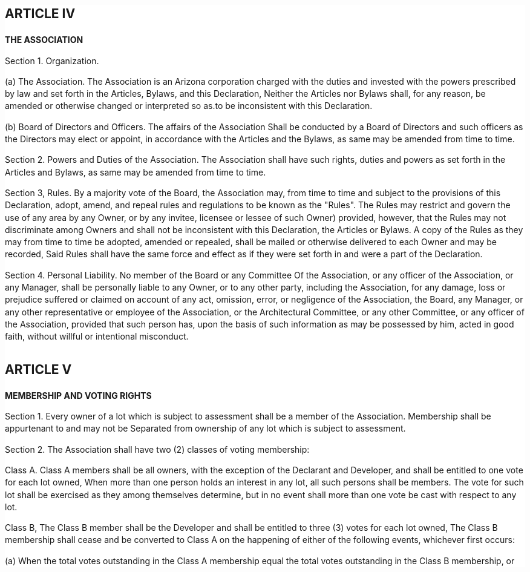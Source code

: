 
## ARTICLE IV
**THE ASSOCIATION**

Section 1. Organization.

(a) The Association. The Association is an Arizona corporation charged with the duties and invested with the powers prescribed by law and set forth in the Articles, Bylaws, and this Declaration, Neither the Articles nor Bylaws shall, for any reason, be amended or otherwise changed or interpreted so as.to be inconsistent with this Declaration.

(b) Board of Directors and Officers. The affairs of the Association Shall be conducted by a Board of Directors and such officers as the Directors may elect or appoint, in accordance with the Articles and the Bylaws, as same may be amended from time to time.

Section 2. Powers and Duties of the Association. The Association shall have such rights, duties and powers as set forth in the Articles and Bylaws, as same may be amended from time to time.

Section 3, Rules. By a majority vote of the Board, the Association may, from time to time and subject to the provisions of this Declaration, adopt, amend, and repeal rules and regulations to be known as the "Rules". The Rules may restrict and govern the use of any area by any Owner, or by any invitee, licensee or lessee of such Owner) provided, however, that the Rules may not discriminate among Owners and shall not be inconsistent with this Declaration, the Articles or Bylaws. A copy of the Rules as they may from time to time be adopted, amended or repealed, shall be mailed or otherwise delivered to each Owner and may be recorded, Said Rules shall have the same force and effect as if they were set forth in and were a part of the Declaration.

Section 4. Personal Liability. No member of the Board or any Committee Of the Association, or any officer of the Association, or any Manager, shall be personally liable to any Owner, or to any other party, including the Association, for any damage, loss or prejudice suffered or claimed on account of any act, omission, error, or negligence of the Association, the Board, any Manager, or any other representative or employee of the Association, or the Architectural Committee, or any other Committee, or any officer of the Association, provided that such person has, upon the basis of such information as may be possessed by him, acted in good faith, without willful or intentional misconduct.


## ARTICLE V
**MEMBERSHIP AND VOTING RIGHTS**

Section 1. Every owner of a lot which is subject to assessment shall be a member of the Association. Membership shall be appurtenant to and may not be Separated from ownership of any lot which is subject to assessment.

Section 2. The Association shall have two (2) classes of voting membership:

Class A. Class A members shall be all owners, with the exception of the Declarant and Developer, and shall be entitled to one vote for each lot owned, When more than one person holds an interest in any lot, all such persons shall be members. The vote for such lot shall be exercised as they among themselves determine, but in no event shall more than one vote be cast with respect to any lot.

Class B, The Class B member shall be the Developer and shall be entitled to three (3) votes for each lot owned, The Class B membership shall cease and be converted to Class A on the happening of either of the following events, whichever first occurs:

(a) When the total votes outstanding in the Class A membership equal the total votes outstanding in the Class B membership, or
